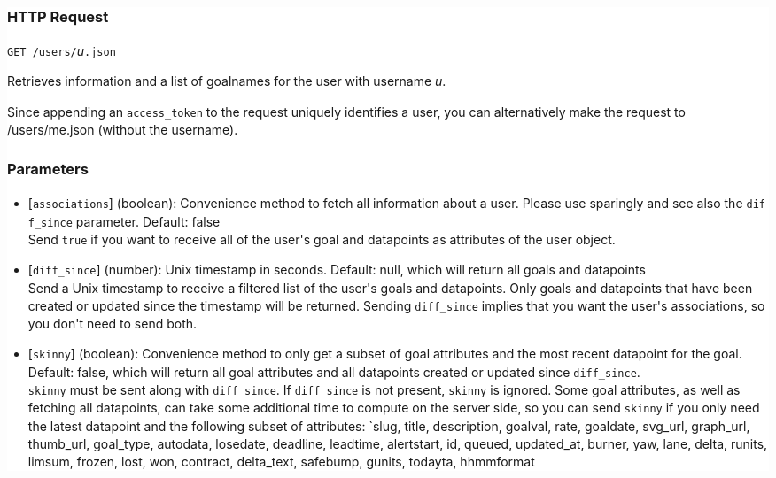 ### HTTP Request

`GET /users/`*u*`.json`

Retrieves information and a list of goalnames for the user with username *u*.

Since appending an `access_token` to the request uniquely identifies a user, you can alternatively make the request to /users/me.json (without the username).

### Parameters


* \[`associations`\] (boolean): Convenience method to fetch all information about a user. Please use sparingly and see also the `diff_since` parameter.
Default: false  
Send `true` if you want to receive all of the user's goal and datapoints as attributes of the user object.

* \[`diff_since`\] (number): Unix timestamp in seconds.
Default: null, which will return all goals and datapoints  
Send a Unix timestamp to receive a filtered list of the user's goals and datapoints.
Only goals and datapoints that have been created or updated since the timestamp will be returned.
Sending `diff_since` implies that you want the user's associations, so you don't need to send both.

* \[`skinny`\] (boolean): Convenience method to only get a subset of goal attributes and the most recent datapoint for the goal.
Default: false, which will return all goal attributes and all datapoints created or updated since `diff_since`.  
`skinny` must be sent along with `diff_since`.
If `diff_since` is not present, `skinny` is ignored.
Some goal attributes, as well as fetching all datapoints, can take some additional time to compute on the server side, so you can send `skinny` if you only need the latest datapoint and the following subset of attributes:
`slug,
title,
description,
goalval,
rate,
goaldate,
svg_url,
graph_url,
thumb_url,
goal_type,
autodata,
losedate,
deadline,
leadtime,
alertstart,
id,
queued,
updated_at,
burner,
yaw,
lane,
delta,
runits,
limsum,
frozen,
lost,
won,
contract,
delta_text,
safebump,
gunits,
todayta,
hhmmformat